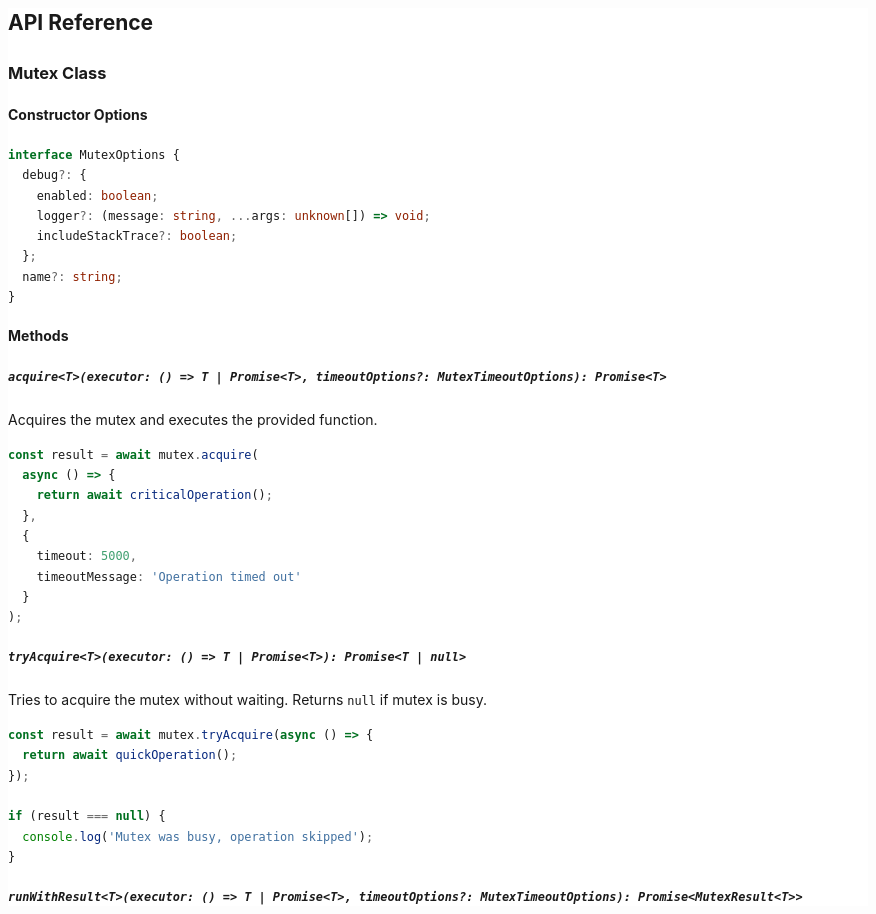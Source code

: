 ## API Reference

### Mutex Class

#### Constructor Options

```typescript
interface MutexOptions {
  debug?: {
    enabled: boolean;
    logger?: (message: string, ...args: unknown[]) => void;
    includeStackTrace?: boolean;
  };
  name?: string;
}
```

#### Methods

##### `acquire<T>(executor: () => T | Promise<T>, timeoutOptions?: MutexTimeoutOptions): Promise<T>`

Acquires the mutex and executes the provided function.

```typescript
const result = await mutex.acquire(
  async () => {
    return await criticalOperation();
  },
  { 
    timeout: 5000, 
    timeoutMessage: 'Operation timed out' 
  }
);
```

##### `tryAcquire<T>(executor: () => T | Promise<T>): Promise<T | null>`

Tries to acquire the mutex without waiting. Returns `null` if mutex is busy.

```typescript
const result = await mutex.tryAcquire(async () => {
  return await quickOperation();
});

if (result === null) {
  console.log('Mutex was busy, operation skipped');
}
```

##### `runWithResult<T>(executor: () => T | Promise<T>, timeoutOptions?: MutexTimeoutOptions): Promise<MutexResult<T>>`
